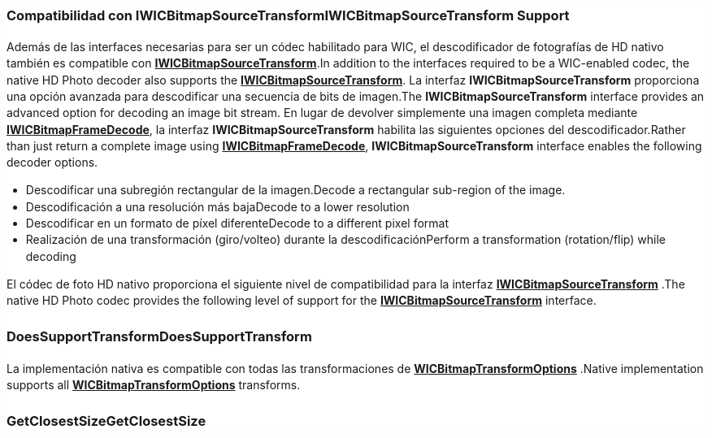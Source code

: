 ### <a name="iwicbitmapsourcetransform-support"></a><span data-ttu-id="98991-392">Compatibilidad con IWICBitmapSourceTransform</span><span class="sxs-lookup"><span data-stu-id="98991-392">IWICBitmapSourceTransform Support</span></span>

<span data-ttu-id="98991-393">Además de las interfaces necesarias para ser un códec habilitado para WIC, el descodificador de fotografías de HD nativo también es compatible con [**IWICBitmapSourceTransform**](/windows/desktop/api/Wincodec/nn-wincodec-iwicbitmapsourcetransform).</span><span class="sxs-lookup"><span data-stu-id="98991-393">In addition to the interfaces required to be a WIC-enabled codec, the native HD Photo decoder also supports the [**IWICBitmapSourceTransform**](/windows/desktop/api/Wincodec/nn-wincodec-iwicbitmapsourcetransform).</span></span> <span data-ttu-id="98991-394">La interfaz **IWICBitmapSourceTransform** proporciona una opción avanzada para descodificar una secuencia de bits de imagen.</span><span class="sxs-lookup"><span data-stu-id="98991-394">The **IWICBitmapSourceTransform** interface provides an advanced option for decoding an image bit stream.</span></span> <span data-ttu-id="98991-395">En lugar de devolver simplemente una imagen completa mediante [**IWICBitmapFrameDecode**](/windows/desktop/api/Wincodec/nn-wincodec-iwicbitmapframedecode), la interfaz **IWICBitmapSourceTransform** habilita las siguientes opciones del descodificador.</span><span class="sxs-lookup"><span data-stu-id="98991-395">Rather than just return a complete image using [**IWICBitmapFrameDecode**](/windows/desktop/api/Wincodec/nn-wincodec-iwicbitmapframedecode), **IWICBitmapSourceTransform** interface enables the following decoder options.</span></span>

-   <span data-ttu-id="98991-396">Descodificar una subregión rectangular de la imagen.</span><span class="sxs-lookup"><span data-stu-id="98991-396">Decode a rectangular sub-region of the image.</span></span>
-   <span data-ttu-id="98991-397">Descodificación a una resolución más baja</span><span class="sxs-lookup"><span data-stu-id="98991-397">Decode to a lower resolution</span></span>
-   <span data-ttu-id="98991-398">Descodificar en un formato de píxel diferente</span><span class="sxs-lookup"><span data-stu-id="98991-398">Decode to a different pixel format</span></span>
-   <span data-ttu-id="98991-399">Realización de una transformación (giro/volteo) durante la descodificación</span><span class="sxs-lookup"><span data-stu-id="98991-399">Perform a transformation (rotation/flip) while decoding</span></span>

<span data-ttu-id="98991-400">El códec de foto HD nativo proporciona el siguiente nivel de compatibilidad para la interfaz [**IWICBitmapSourceTransform**](/windows/desktop/api/Wincodec/nn-wincodec-iwicbitmapsourcetransform) .</span><span class="sxs-lookup"><span data-stu-id="98991-400">The native HD Photo codec provides the following level of support for the [**IWICBitmapSourceTransform**](/windows/desktop/api/Wincodec/nn-wincodec-iwicbitmapsourcetransform) interface.</span></span>

### <a name="doessupporttransform"></a><span data-ttu-id="98991-401">DoesSupportTransform</span><span class="sxs-lookup"><span data-stu-id="98991-401">DoesSupportTransform</span></span>

<span data-ttu-id="98991-402">La implementación nativa es compatible con todas las transformaciones de [**WICBitmapTransformOptions**](/windows/desktop/api/Wincodec/ne-wincodec-wicbitmaptransformoptions) .</span><span class="sxs-lookup"><span data-stu-id="98991-402">Native implementation supports all [**WICBitmapTransformOptions**](/windows/desktop/api/Wincodec/ne-wincodec-wicbitmaptransformoptions) transforms.</span></span>

### <a name="getclosestsize"></a><span data-ttu-id="98991-403">GetClosestSize</span><span class="sxs-lookup"><span data-stu-id="98991-403">GetClosestSize</span></span>
